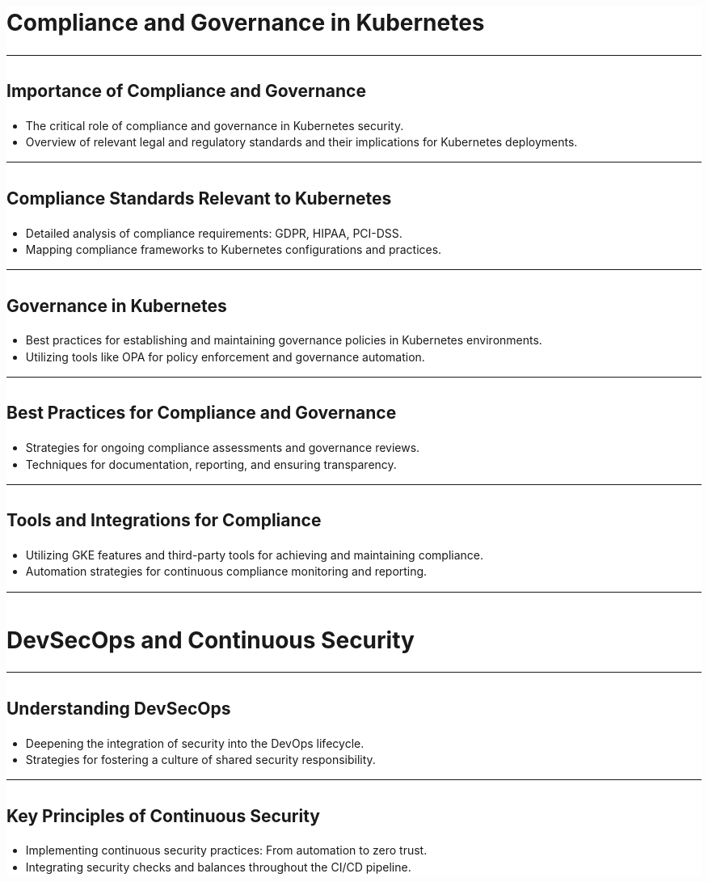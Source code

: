 
# Compliance and Governance in Kubernetes

------

## Importance of Compliance and Governance
- The critical role of compliance and governance in Kubernetes security.
- Overview of relevant legal and regulatory standards and their implications for Kubernetes deployments.

------

## Compliance Standards Relevant to Kubernetes
- Detailed analysis of compliance requirements: GDPR, HIPAA, PCI-DSS.
- Mapping compliance frameworks to Kubernetes configurations and practices.

------

## Governance in Kubernetes
- Best practices for establishing and maintaining governance policies in Kubernetes environments.
- Utilizing tools like OPA for policy enforcement and governance automation.

------

## Best Practices for Compliance and Governance
- Strategies for ongoing compliance assessments and governance reviews.
- Techniques for documentation, reporting, and ensuring transparency.

------

## Tools and Integrations for Compliance
- Utilizing GKE features and third-party tools for achieving and maintaining compliance.
- Automation strategies for continuous compliance monitoring and reporting.

---

# DevSecOps and Continuous Security

------

## Understanding DevSecOps
- Deepening the integration of security into the DevOps lifecycle.
- Strategies for fostering a culture of shared security responsibility.

------

## Key Principles of Continuous Security
- Implementing continuous security practices: From automation to zero trust.
- Integrating security checks and balances throughout the CI/CD pipeline.
